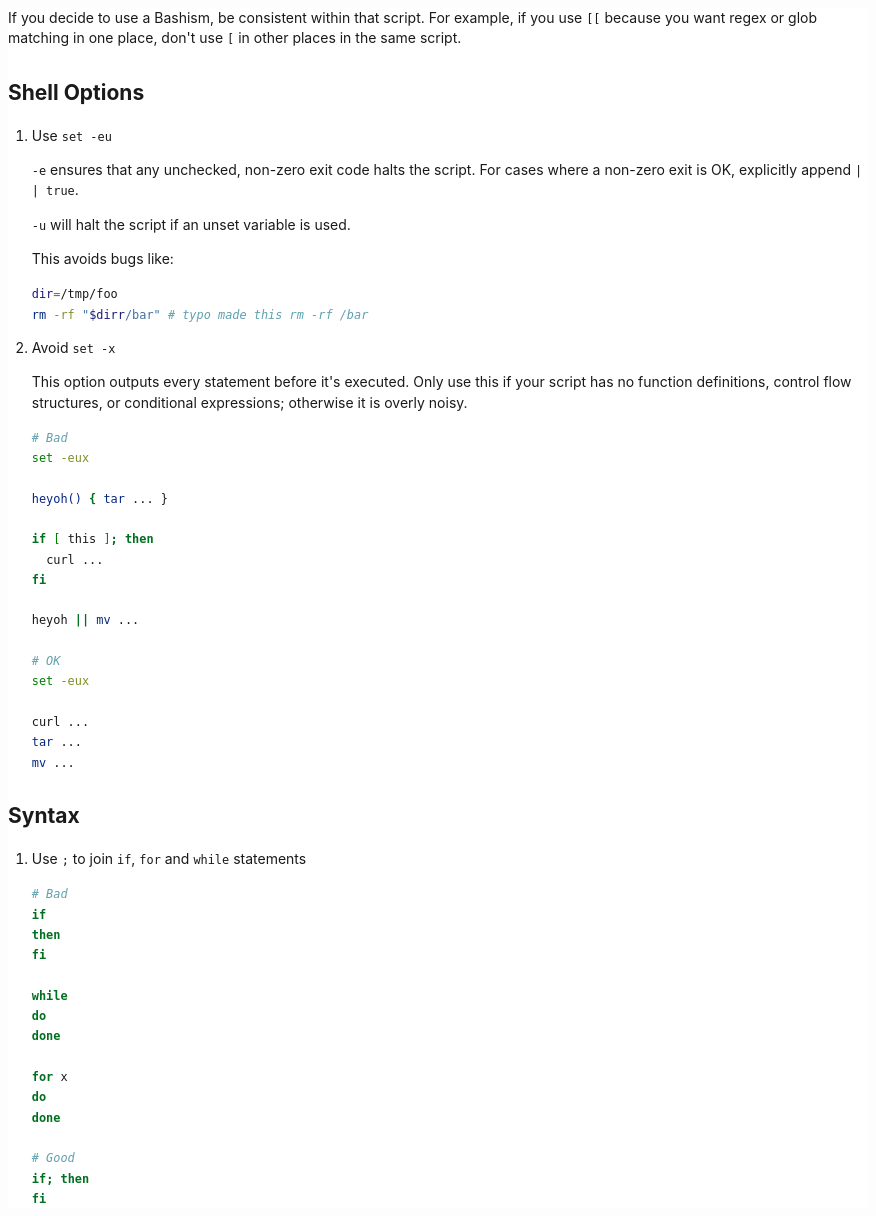 If you decide to use a Bashism, be consistent within that script. For example,
if you use `[[` because you want regex or glob matching in one place, don't use
`[` in other places in the same script.

## Shell Options

1. Use `set -eu`

   `-e` ensures that any unchecked, non-zero exit code halts the script. For
   cases where a non-zero exit is OK, explicitly append `|| true`.

   `-u` will halt the script if an unset variable is used.

   This avoids bugs like:

   ```sh
   dir=/tmp/foo
   rm -rf "$dirr/bar" # typo made this rm -rf /bar
   ```

1. Avoid `set -x`

   This option outputs every statement before it's executed. Only use this if
   your script has no function definitions, control flow structures, or
   conditional expressions; otherwise it is overly noisy.

   ```sh
   # Bad
   set -eux

   heyoh() { tar ... }

   if [ this ]; then
     curl ...
   fi

   heyoh || mv ...

   # OK
   set -eux

   curl ...
   tar ...
   mv ...
   ```

## Syntax

1. Use `;` to join `if`, `for` and `while` statements

   ```sh
   # Bad
   if
   then
   fi

   while
   do
   done

   for x
   do
   done

   # Good
   if; then
   fi

   ```

   [shellcheck]: https://www.shellcheck.net/
   [usage-syntax]: https://stackoverflow.com/a/9727046
   [exit-code]: https://www.freebsd.org/cgi/man.cgi?query=sysexits&apropos=0&sektion=0&manpath=FreeBSD%204.3-RELEASE&format=html
   [echo]: http://wiki.bash-hackers.org/scripting/nonportable#echo_command
   [cat]: http://porkmail.org/era/unix/award.html